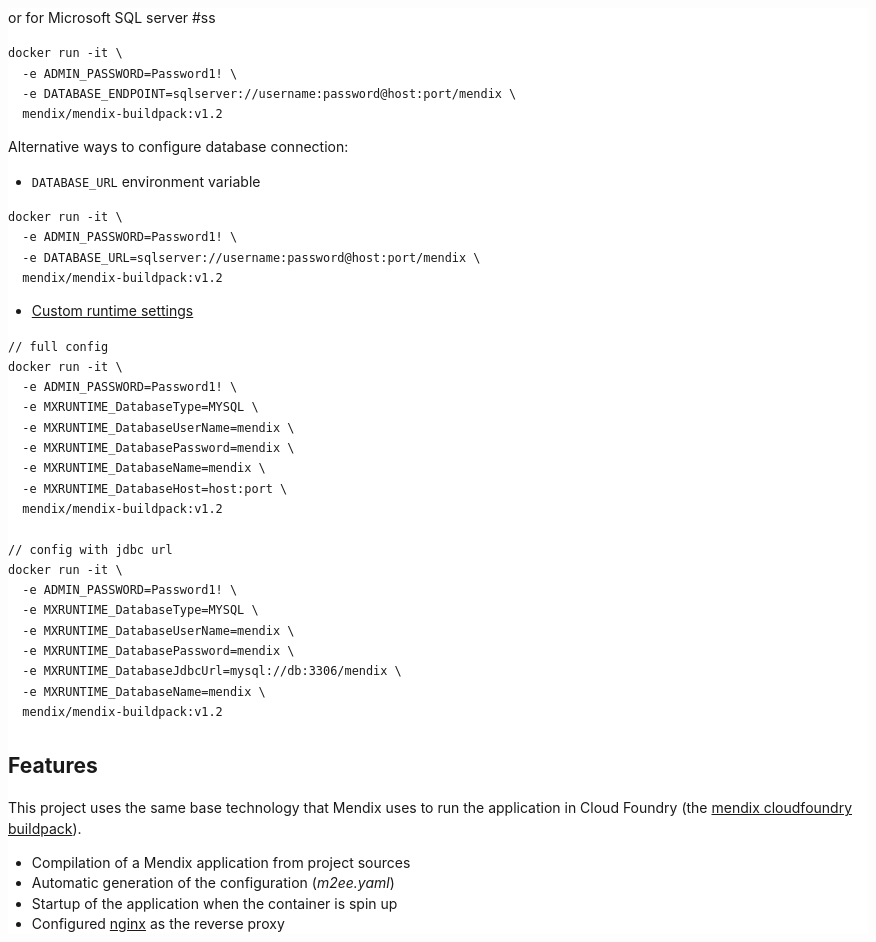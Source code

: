or for Microsoft SQL server
#ss
```
docker run -it \
  -e ADMIN_PASSWORD=Password1! \
  -e DATABASE_ENDPOINT=sqlserver://username:password@host:port/mendix \
  mendix/mendix-buildpack:v1.2  
```

Alternative ways to configure database connection:

* `DATABASE_URL` environment variable

```
docker run -it \
  -e ADMIN_PASSWORD=Password1! \
  -e DATABASE_URL=sqlserver://username:password@host:port/mendix \
  mendix/mendix-buildpack:v1.2  
```

* [Custom runtime settings](https://github.com/mendix/cf-mendix-buildpack/#configuring-custom-runtime-settings)

```
// full config
docker run -it \
  -e ADMIN_PASSWORD=Password1! \
  -e MXRUNTIME_DatabaseType=MYSQL \
  -e MXRUNTIME_DatabaseUserName=mendix \
  -e MXRUNTIME_DatabasePassword=mendix \
  -e MXRUNTIME_DatabaseName=mendix \
  -e MXRUNTIME_DatabaseHost=host:port \
  mendix/mendix-buildpack:v1.2  

// config with jdbc url
docker run -it \
  -e ADMIN_PASSWORD=Password1! \
  -e MXRUNTIME_DatabaseType=MYSQL \
  -e MXRUNTIME_DatabaseUserName=mendix \
  -e MXRUNTIME_DatabasePassword=mendix \
  -e MXRUNTIME_DatabaseJdbcUrl=mysql://db:3306/mendix \
  -e MXRUNTIME_DatabaseName=mendix \
  mendix/mendix-buildpack:v1.2  
```

## Features

This project uses the same base technology that Mendix uses to run the application in Cloud Foundry (the [mendix cloudfoundry buildpack](https://github.com/mendix/cf-mendix-buildpack)).

* Compilation of a Mendix application from project sources
* Automatic generation of the configuration (_m2ee.yaml_)
* Startup of the application when the container is spin up  
* Configured [nginx](https://nginx.org/) as the reverse proxy
